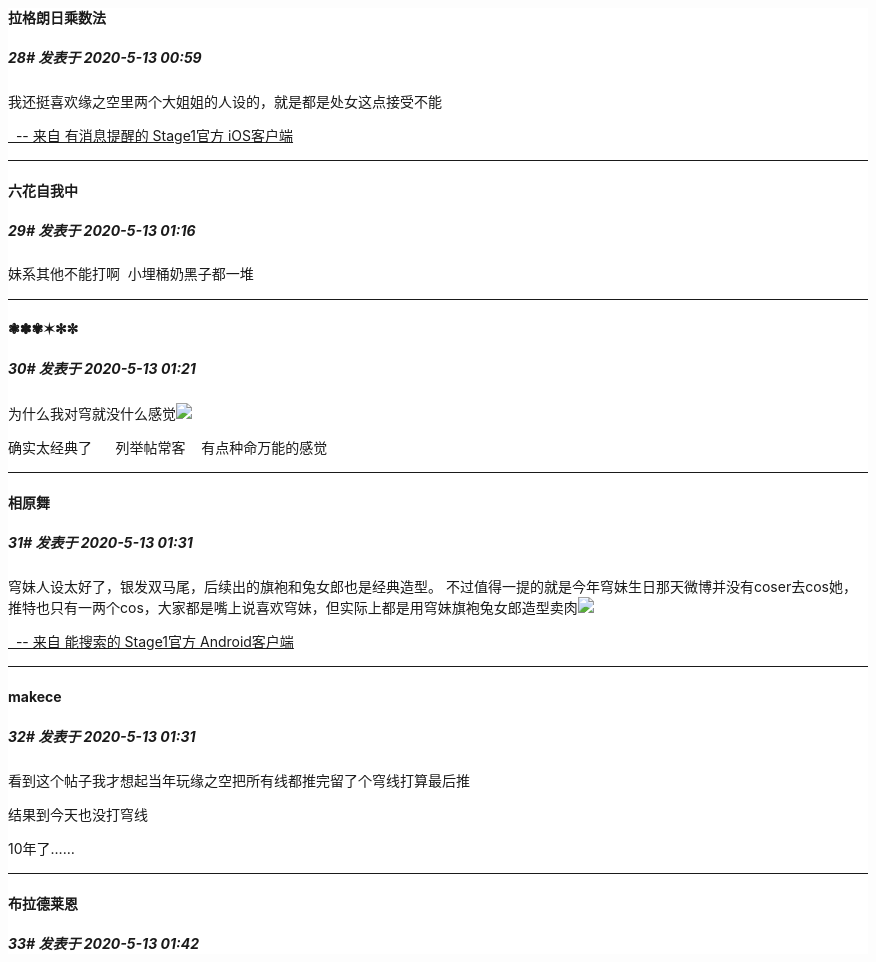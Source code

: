 ####  拉格朗日乘数法  
##### 28#       发表于 2020-5-13 00:59


我还挺喜欢缘之空里两个大姐姐的人设的，就是都是处女这点接受不能

[  -- 来自 有消息提醒的 Stage1官方 iOS客户端](https://itunes.apple.com/fi/app/saraba1st/id1221237470?mt=8)


-----

####  六花自我中  
##### 29#       发表于 2020-5-13 01:16


妹系其他不能打啊  小埋桶奶黑子都一堆


-----

####  ❃✽✾✶✻✼  
##### 30#       发表于 2020-5-13 01:21


为什么我对穹就没什么感觉<img src="https://static.saraba1st.com/image/smiley/face2017/001.png" referrerpolicy="no-referrer">


确实太经典了      列举帖常客    有点种命万能的感觉


-----

####  相原舞  
##### 31#       发表于 2020-5-13 01:31


穹妹人设太好了，银发双马尾，后续出的旗袍和兔女郎也是经典造型。
不过值得一提的就是今年穹妹生日那天微博并没有coser去cos她，推特也只有一两个cos，大家都是嘴上说喜欢穹妹，但实际上都是用穹妹旗袍兔女郎造型卖肉<img src="https://static.saraba1st.com/image/smiley/face2017/065.png" referrerpolicy="no-referrer">

[  -- 来自 能搜索的 Stage1官方 Android客户端](https://www.coolapk.com/apk/140634)


-----

####  makece  
##### 32#       发表于 2020-5-13 01:31


看到这个帖子我才想起当年玩缘之空把所有线都推完留了个穹线打算最后推

结果到今天也没打穹线 

10年了……


-----

####  布拉德莱恩  
##### 33#       发表于 2020-5-13 01:42
